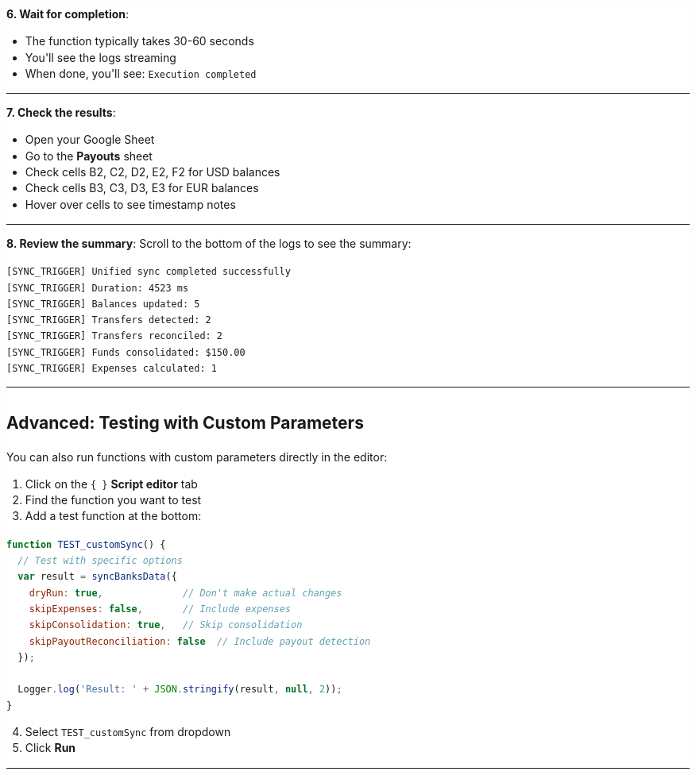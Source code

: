 
**6. Wait for completion**:
- The function typically takes 30-60 seconds
- You'll see the logs streaming
- When done, you'll see: `Execution completed`

---

**7. Check the results**:
- Open your Google Sheet
- Go to the **Payouts** sheet
- Check cells B2, C2, D2, E2, F2 for USD balances
- Check cells B3, C3, D3, E3 for EUR balances
- Hover over cells to see timestamp notes

---

**8. Review the summary**:
Scroll to the bottom of the logs to see the summary:
```
[SYNC_TRIGGER] Unified sync completed successfully
[SYNC_TRIGGER] Duration: 4523 ms
[SYNC_TRIGGER] Balances updated: 5
[SYNC_TRIGGER] Transfers detected: 2
[SYNC_TRIGGER] Transfers reconciled: 2
[SYNC_TRIGGER] Funds consolidated: $150.00
[SYNC_TRIGGER] Expenses calculated: 1
```

---

## Advanced: Testing with Custom Parameters

You can also run functions with custom parameters directly in the editor:

1. Click on the `{ }` **Script editor** tab
2. Find the function you want to test
3. Add a test function at the bottom:

```javascript
function TEST_customSync() {
  // Test with specific options
  var result = syncBanksData({
    dryRun: true,              // Don't make actual changes
    skipExpenses: false,       // Include expenses
    skipConsolidation: true,   // Skip consolidation
    skipPayoutReconciliation: false  // Include payout detection
  });

  Logger.log('Result: ' + JSON.stringify(result, null, 2));
}
```

4. Select `TEST_customSync` from dropdown
5. Click **Run**

---